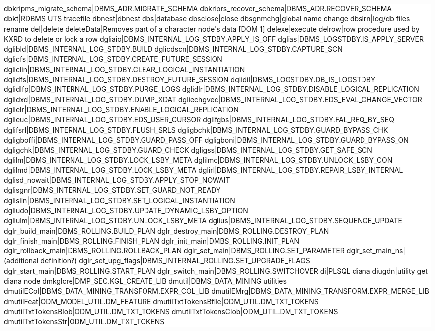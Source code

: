 dbkripms_migrate_schema|DBMS_ADR.MIGRATE_SCHEMA
dbkriprs_recover_schema|DBMS_ADR.RECOVER_SCHEMA
dbkt|RDBMS UTS tracefile
dbnest|dbnest
dbs|database
dbsclose|close
dbsgnmchg|global name change
dbslrn|log/db files rename
del|delete
deleteData|Removes part of a character node's data [DOM 1]
delexe|execute
delrow|row procedure used by KXRD to delete or lock a row
dgliaio|DBMS_INTERNAL_LOG_STDBY.APPLY_IS_OFF
dglias|DBMS_LOGSTDBY.IS_APPLY_SERVER
dglibld|DBMS_INTERNAL_LOG_STDBY.BUILD
dglicdscn|DBMS_INTERNAL_LOG_STDBY.CAPTURE_SCN
dglicfs|DBMS_INTERNAL_LOG_STDBY.CREATE_FUTURE_SESSION
dgliclin|DBMS_INTERNAL_LOG_STDBY.CLEAR_LOGICAL_INSTANTIATION
dglidfs|DBMS_INTERNAL_LOG_STDBY.DESTROY_FUTURE_SESSION
dglidil|DBMS_LOGSTDBY.DB_IS_LOGSTDBY
dglidlfp|DBMS_INTERNAL_LOG_STDBY.PURGE_LOGS
dglidlr|DBMS_INTERNAL_LOG_STDBY.DISABLE_LOGICAL_REPLICATION
dglidxd|DBMS_INTERNAL_LOG_STDBY.DUMP_XDAT
dgliechgvec|DBMS_INTERNAL_LOG_STDBY.EDS_EVAL_CHANGE_VECTOR
dglielr|DBMS_INTERNAL_LOG_STDBY.ENABLE_LOGICAL_REPLICATION
dglieuc|DBMS_INTERNAL_LOG_STDBY.EDS_USER_CURSOR
dglifgbs|DBMS_INTERNAL_LOG_STDBY.FAL_REQ_BY_SEQ
dglifsrl|DBMS_INTERNAL_LOG_STDBY.FLUSH_SRLS
dgligbchk|DBMS_INTERNAL_LOG_STDBY.GUARD_BYPASS_CHK
dgligboffi|DBMS_INTERNAL_LOG_STDBY.GUARD_PASS_OFF
dgligboni|DBMS_INTERNAL_LOG_STDBY.GUARD_BYPASS_ON
dgligchk|DBMS_INTERNAL_LOG_STDBY.GUARD_CHECK
dgligss|DBMS_INTERNAL_LOG_STDBY.GET_SAFE_SCN
dglilm|DBMS_INTERNAL_LOG_STDBY.LOCK_LSBY_META
dglilmc|DBMS_INTERNAL_LOG_STDBY.UNLOCK_LSBY_CON
dglilmd|DBMS_INTERNAL_LOG_STDBY.LOCK_LSBY_META
dglirl|DBMS_INTERNAL_LOG_STDBY.REPAIR_LSBY_INTERNAL
dglisd_nowait|DBMS_INTERNAL_LOG_STDBY.APPLY_STOP_NOWAIT
dglisgnr|DBMS_INTERNAL_LOG_STDBY.SET_GUARD_NOT_READY
dglislin|DBMS_INTERNAL_LOG_STDBY.SET_LOGICAL_INSTANTIATION
dgliudo|DBMS_INTERNAL_LOG_STDBY.UPDATE_DYNAMIC_LSBY_OPTION
dgliulm|DBMS_INTERNAL_LOG_STDBY.UNLOCK_LSBY_META
dglius|DBMS_INTERNAL_LOG_STDBY.SEQUENCE_UPDATE
dglr_build_main|DBMS_ROLLING.BUILD_PLAN
dglr_destroy_main|DBMS_ROLLING.DESTROY_PLAN
dglr_finish_main|DBMS_ROLLING.FINISH_PLAN
dglr_init_main|DMBS_ROLLING.INIT_PLAN
dglr_rollback_main|DBMS_ROLLING.ROLLBACK_PLAN
dglr_set_main|DBMS_ROLLING.SET_PARAMETER
dglr_set_main_ns|(additional definition?)
dglr_set_upg_flags|DBMS_INTERNAL_ROLLING.SET_UPGRADE_FLAGS
dglr_start_main|DBMS_ROLLING.START_PLAN
dglr_switch_main|DBMS_ROLLING.SWITCHOVER
di|PLSQL diana
diugdn|utility get diana node
dmkglcre|DMP_SEC.KGL_CREATE_LIB
dmutil|DBMS_DATA_MINING utilities
dmutilECol|DBMS_DATA_MINING_TRANSFORM.EXPR_COL_LIB
dmutilEMrg|DBMS_DATA_MINING_TRANSFORM.EXPR_MERGE_LIB
dmutilFeat|ODM_MODEL_UTIL.DM_FEATURE
dmutilTxtTokensBfile|ODM_UTIL.DM_TXT_TOKENS
dmutilTxtTokensBlob|ODM_UTIL.DM_TXT_TOKENS
dmutilTxtTokensClob|ODM_UTIL.DM_TXT_TOKENS
dmutilTxtTokensStr|ODM_UTIL.DM_TXT_TOKENS